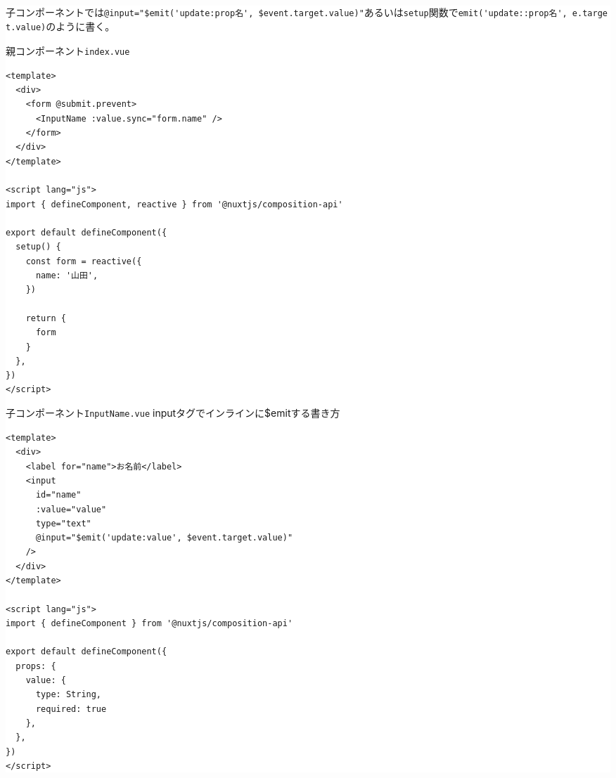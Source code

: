 子コンポーネントでは`@input="$emit('update:prop名', $event.target.value)"`あるいは`setup`関数で`emit('update::prop名', e.target.value)`のように書く。  

親コンポーネント`index.vue`  
``` vue
<template>
  <div>
    <form @submit.prevent>
      <InputName :value.sync="form.name" />
    </form>
  </div>
</template>

<script lang="js">
import { defineComponent, reactive } from '@nuxtjs/composition-api'

export default defineComponent({
  setup() {
    const form = reactive({
      name: '山田',
    })

    return {
      form
    }
  },
})
</script>
```

子コンポーネント`InputName.vue` inputタグでインラインに$emitする書き方  
```
<template>
  <div>
    <label for="name">お名前</label>
    <input
      id="name"
      :value="value"
      type="text"
      @input="$emit('update:value', $event.target.value)"
    />
  </div>
</template>

<script lang="js">
import { defineComponent } from '@nuxtjs/composition-api'

export default defineComponent({
  props: {
    value: {
      type: String,
      required: true
    },
  },
})
</script>
```
